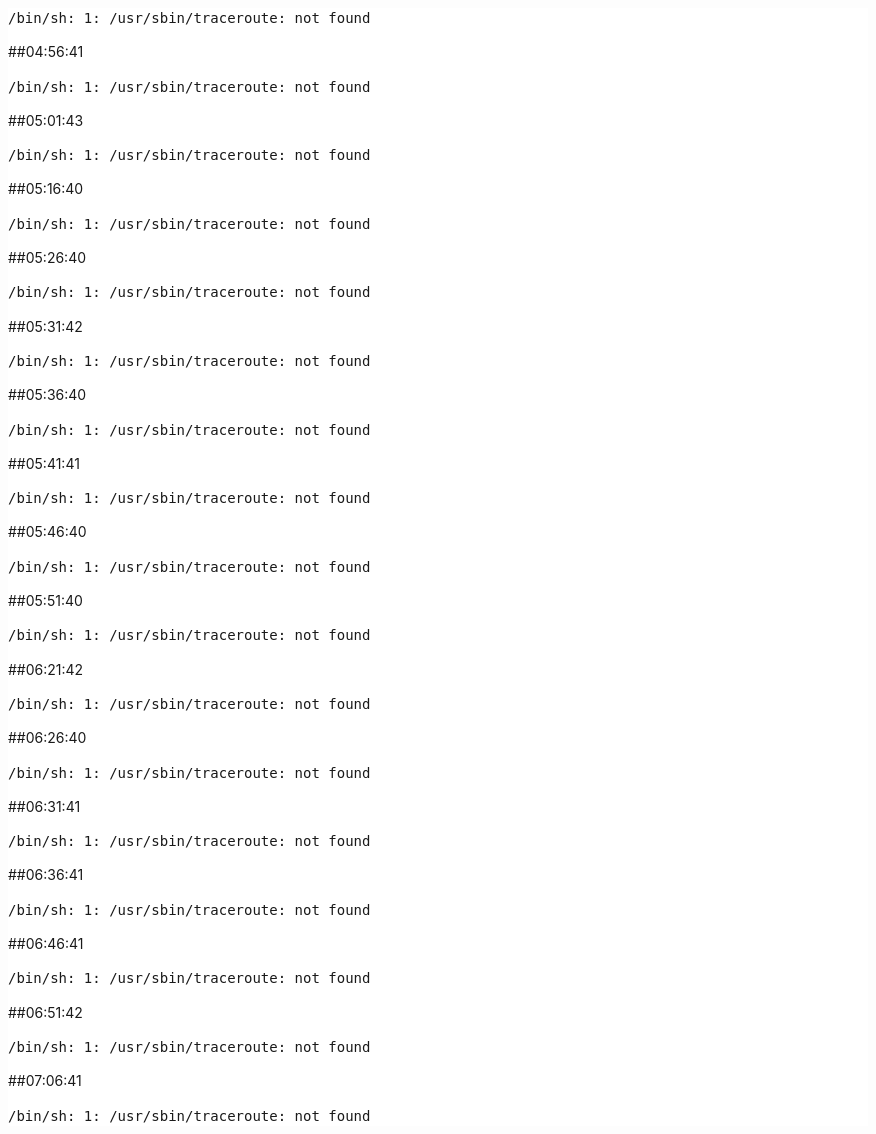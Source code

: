 <p><pre><samp>/bin/sh: 1: /usr/sbin/traceroute: not found</samp></pre></p>

##04:56:41

<p><pre><samp>/bin/sh: 1: /usr/sbin/traceroute: not found</samp></pre></p>

##05:01:43

<p><pre><samp>/bin/sh: 1: /usr/sbin/traceroute: not found</samp></pre></p>

##05:16:40

<p><pre><samp>/bin/sh: 1: /usr/sbin/traceroute: not found</samp></pre></p>

##05:26:40

<p><pre><samp>/bin/sh: 1: /usr/sbin/traceroute: not found</samp></pre></p>

##05:31:42

<p><pre><samp>/bin/sh: 1: /usr/sbin/traceroute: not found</samp></pre></p>

##05:36:40

<p><pre><samp>/bin/sh: 1: /usr/sbin/traceroute: not found</samp></pre></p>

##05:41:41

<p><pre><samp>/bin/sh: 1: /usr/sbin/traceroute: not found</samp></pre></p>

##05:46:40

<p><pre><samp>/bin/sh: 1: /usr/sbin/traceroute: not found</samp></pre></p>

##05:51:40

<p><pre><samp>/bin/sh: 1: /usr/sbin/traceroute: not found</samp></pre></p>

##06:21:42

<p><pre><samp>/bin/sh: 1: /usr/sbin/traceroute: not found</samp></pre></p>

##06:26:40

<p><pre><samp>/bin/sh: 1: /usr/sbin/traceroute: not found</samp></pre></p>

##06:31:41

<p><pre><samp>/bin/sh: 1: /usr/sbin/traceroute: not found</samp></pre></p>

##06:36:41

<p><pre><samp>/bin/sh: 1: /usr/sbin/traceroute: not found</samp></pre></p>

##06:46:41

<p><pre><samp>/bin/sh: 1: /usr/sbin/traceroute: not found</samp></pre></p>

##06:51:42

<p><pre><samp>/bin/sh: 1: /usr/sbin/traceroute: not found</samp></pre></p>

##07:06:41

<p><pre><samp>/bin/sh: 1: /usr/sbin/traceroute: not found</samp></pre></p>
